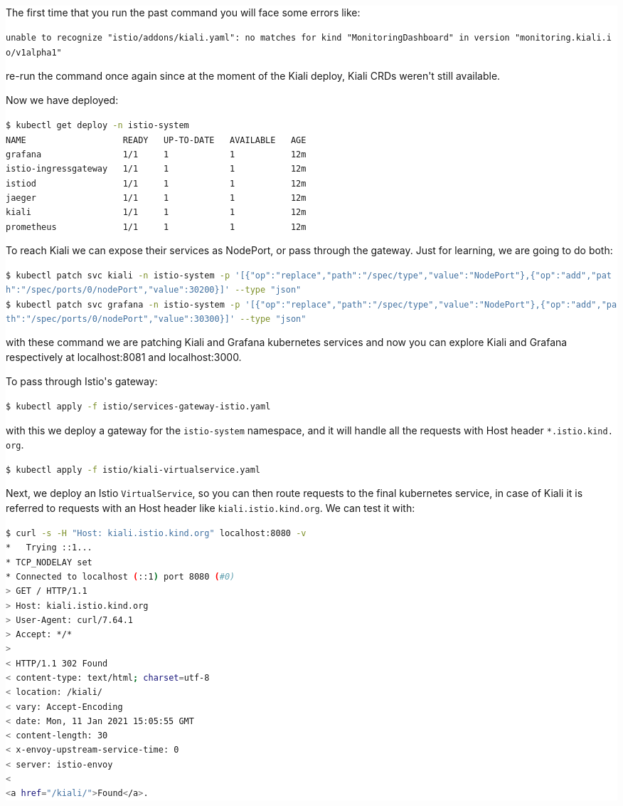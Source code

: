 The first time that you run the past command you will face some errors like:

`unable to recognize "istio/addons/kiali.yaml": no matches for kind "MonitoringDashboard" in version "monitoring.kiali.io/v1alpha1"`

re-run the command once again since at the moment of the Kiali deploy, Kiali CRDs weren't still available.

Now we have deployed:

```bash
$ kubectl get deploy -n istio-system
NAME                   READY   UP-TO-DATE   AVAILABLE   AGE
grafana                1/1     1            1           12m
istio-ingressgateway   1/1     1            1           12m
istiod                 1/1     1            1           12m
jaeger                 1/1     1            1           12m
kiali                  1/1     1            1           12m
prometheus             1/1     1            1           12m
```

To reach Kiali we can expose their services as NodePort, or pass through the gateway. Just for learning, we are going to do both:

```bash
$ kubectl patch svc kiali -n istio-system -p '[{"op":"replace","path":"/spec/type","value":"NodePort"},{"op":"add","path":"/spec/ports/0/nodePort","value":30200}]' --type "json"
$ kubectl patch svc grafana -n istio-system -p '[{"op":"replace","path":"/spec/type","value":"NodePort"},{"op":"add","path":"/spec/ports/0/nodePort","value":30300}]' --type "json"
```

with these command we are patching Kiali and Grafana kubernetes services and now you can explore Kiali and Grafana respectively at localhost:8081 and localhost:3000.

To pass through Istio's gateway: 

```bash
$ kubectl apply -f istio/services-gateway-istio.yaml
```

with this we deploy a gateway for the `istio-system` namespace, and it will handle all the requests with Host header `*.istio.kind.org`.

```bash
$ kubectl apply -f istio/kiali-virtualservice.yaml
```

Next, we deploy an Istio `VirtualService`, so you can then route requests to the final kubernetes service, in case of Kiali it is referred to requests with an Host header like `kiali.istio.kind.org`. We can test it with:

```bash
$ curl -s -H "Host: kiali.istio.kind.org" localhost:8080 -v
*   Trying ::1...
* TCP_NODELAY set
* Connected to localhost (::1) port 8080 (#0)
> GET / HTTP/1.1
> Host: kiali.istio.kind.org
> User-Agent: curl/7.64.1
> Accept: */*
> 
< HTTP/1.1 302 Found
< content-type: text/html; charset=utf-8
< location: /kiali/
< vary: Accept-Encoding
< date: Mon, 11 Jan 2021 15:05:55 GMT
< content-length: 30
< x-envoy-upstream-service-time: 0
< server: istio-envoy
< 
<a href="/kiali/">Found</a>.
```